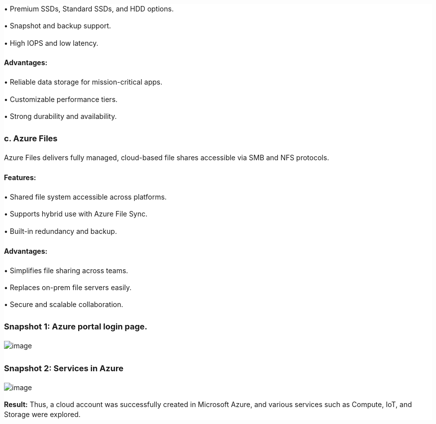 •	Premium SSDs, Standard SSDs, and HDD options.

•	Snapshot and backup support.

•	High IOPS and low latency.

#### **Advantages:**

•	Reliable data storage for mission-critical apps.

•	Customizable performance tiers.

•	Strong durability and availability.

### **c. Azure Files**

Azure Files delivers fully managed, cloud-based file shares accessible via SMB and NFS protocols.

#### **Features:**

•	Shared file system accessible across platforms.

•	Supports hybrid use with Azure File Sync.

•	Built-in redundancy and backup.

#### **Advantages:**

•	Simplifies file sharing across teams.

•	Replaces on-prem file servers easily.

•	Secure and scalable collaboration.

### **Snapshot 1: Azure portal login page.**

<img width="1919" height="932" alt="image" src="https://github.com/user-attachments/assets/1cd78e8e-a6a4-4374-8fa3-1b55030d2a1a" />

### **Snapshot 2: Services in Azure**
<img width="1919" height="933" alt="image" src="https://github.com/user-attachments/assets/4d47d06a-c542-44b5-adca-d3afaccbb218" />





**Result:**
Thus, a cloud account was successfully created in Microsoft Azure, and various services such as  Compute, IoT, and Storage were explored.
